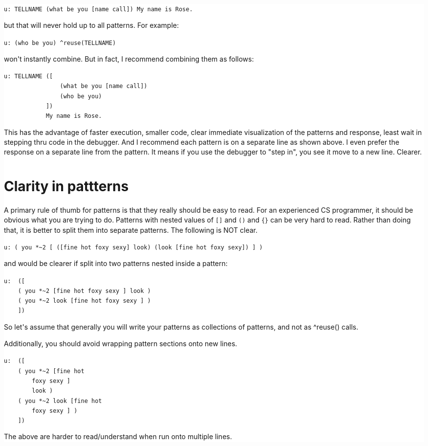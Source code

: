 ```
u: TELLNAME (what be you [name call]) My name is Rose.
```

but that will never hold up to all patterns. For example:

```
u: (who be you) ^reuse(TELLNAME)
```
 
won't instantly combine. But in fact, I recommend combining them 
as follows:

```
u: TELLNAME ([
                (what be you [name call])
                (who be you)
            ]) 
            My name is Rose.
```

This has the advantage of faster execution, smaller code, clear immediate
visualization of the patterns and response, least wait in stepping thru code in
the debugger.  And I recommend each pattern is on a separate line as shown above.
I even prefer the response on a separate line from the pattern. It means if you use
the debugger to "step in", you see it move to a new line. Clearer.

# Clarity in pattterns

A primary rule of thumb for patterns is that they really should be easy to read. For
an experienced CS programmer, it should be obvious what you are trying to do.
Patterns with nested values of `[]` and `()` and `{}` can be very hard to read. 
Rather than doing that, it is better to split them into separate patterns.
The following is NOT clear.

```
u: ( you *~2 [ ([fine hot foxy sexy] look) (look [fine hot foxy sexy]) ] ) 

```

and would be clearer if split into two patterns nested inside a pattern:
```
u:  ([
    ( you *~2 [fine hot foxy sexy ] look )  
    ( you *~2 look [fine hot foxy sexy ] ) 
    ])
```

So let's assume that generally you will write your patterns as collections of 
patterns, and not as ^reuse() calls.

Additionally, you should avoid wrapping pattern sections onto new lines.

```
u:  ([
    ( you *~2 [fine hot  
        foxy sexy ] 
        look )  
    ( you *~2 look [fine hot  
        foxy sexy ] ) 
    ])
```
The above are harder to read/understand when run onto multiple lines.
